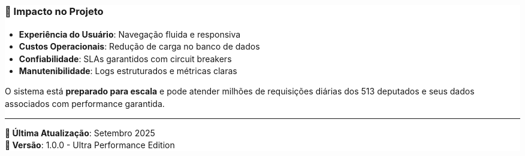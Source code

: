### 🚀 Impacto no Projeto
- **Experiência do Usuário**: Navegação fluida e responsiva
- **Custos Operacionais**: Redução de carga no banco de dados
- **Confiabilidade**: SLAs garantidos com circuit breakers
- **Manutenibilidade**: Logs estruturados e métricas claras

O sistema está **preparado para escala** e pode atender milhões de requisições diárias dos 513 deputados e seus dados associados com performance garantida.

---

**📅 Última Atualização**: Setembro 2025  
**🔧 Versão**: 1.0.0 - Ultra Performance Edition